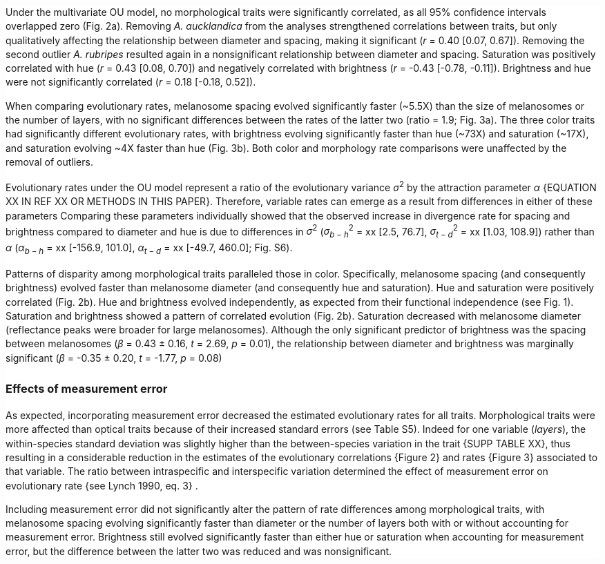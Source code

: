 
Under the multivariate OU model, no morphological traits were significantly correlated, as all 95% confidence intervals overlapped zero (Fig. 2a). Removing _A. aucklandica_ from the analyses strengthened correlations between traits, but only qualitatively affecting the relationship  between diameter and spacing, making it significant (_r_ = 0.40 [0.07, 0.67]). Removing the second outlier _A. rubripes_ resulted again in a nonsignificant relationship between diameter and spacing. Saturation was positively correlated with hue (_r_ = 0.43 [0.08, 0.70]) and negatively correlated with brightness (_r_ = -0.43 [-0.78, -0.11]). Brightness and hue were not significantly correlated (_r_ = 0.18 [-0.18, 0.52]). 

When comparing evolutionary rates, melanosome spacing evolved significantly faster (~5.5X) than the size of melanosomes or the number of layers, with no significant differences between the rates of the latter two (ratio = 1.9; Fig. 3a). The three color traits had significantly different evolutionary rates, with brightness evolving significantly faster than hue (~73X) and saturation (~17X), and saturation evolving ~4X faster than hue (Fig. 3b). Both color and morphology rate comparisons were unaffected by the removal of outliers. 

Evolutionary rates under the OU model represent a ratio of the evolutionary variance $\sigma^2$ by the attraction parameter $\alpha$ {EQUATION XX IN REF XX OR METHODS IN THIS PAPER}. Therefore, variable rates can emerge as a result from differences in either of these parameters  Comparing these parameters individually showed that the observed increase in divergence rate for spacing and brightness compared to diameter and hue is due to differences in $\sigma^2$ ($\sigma^2_{b-h}$ = xx [2.5, 76.7], $\sigma^2_{t-d}$ = xx [1.03, 108.9]) rather than $\alpha$ ($\alpha_{b-h}$ = xx [-156.9, 101.0], $\alpha_{t-d}$ = xx [-49.7, 460.0]; Fig. S6). 




Patterns of disparity among morphological traits paralleled those in color. Specifically, melanosome spacing (and consequently brightness) evolved faster than melanosome diameter (and consequently hue and saturation). Hue and saturation were positively correlated (Fig. 2b).   Hue and brightness evolved independently, as expected from their functional independence (see Fig. 1). Saturation and brightness showed a pattern of correlated evolution (Fig. 2b). Saturation decreased with melanosome diameter (reflectance peaks were broader for large melanosomes). Although the only significant predictor of brightness was the spacing between melanosomes ($\beta$ = 0.43 ± 0.16, _t_ = 2.69, _p_ = 0.01), the relationship between diameter and brightness was marginally significant ($\beta$ = -0.35 ± 0.20, _t_ = -1.77, _p_ = 0.08) 


### Effects of measurement error

As expected, incorporating measurement error decreased the estimated evolutionary rates for all traits. Morphological traits were more affected than optical traits because of their increased standard errors (see Table S5). Indeed for one variable (_layers_), the within-species standard deviation was slightly higher than the between-species variation in the trait {SUPP TABLE XX}, thus resulting in a  considerable reduction in the estimates of the evolutionary correlations {Figure 2} and rates {Figure 3} associated to that variable. The ratio between intraspecific and interspecific variation determined the effect of measurement error on evolutionary rate {see Lynch 1990, eq. 3} . 

Including measurement error did not significantly alter the pattern of rate differences among morphological traits, with melanosome spacing evolving significantly faster than diameter or the number of layers both with or without accounting for measurement error. Brightness still evolved significantly faster than either hue or saturation when accounting for measurement error, but the difference between the latter two was reduced and was nonsignificant. 

